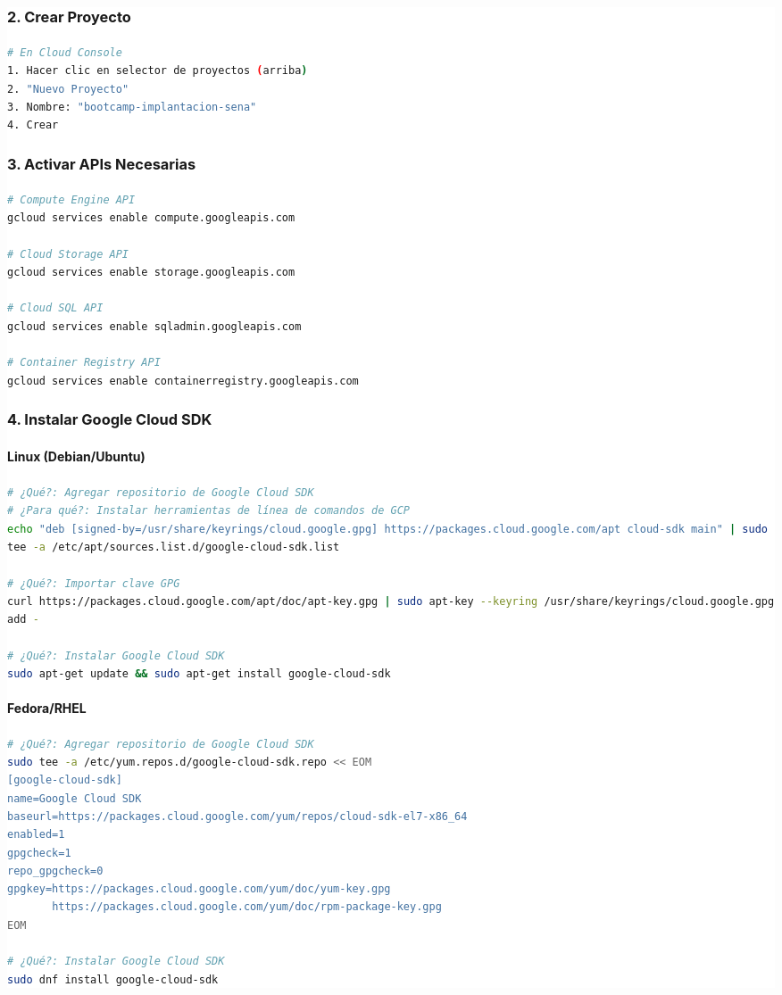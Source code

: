 ### 2. Crear Proyecto

```bash
# En Cloud Console
1. Hacer clic en selector de proyectos (arriba)
2. "Nuevo Proyecto"
3. Nombre: "bootcamp-implantacion-sena"
4. Crear
```

### 3. Activar APIs Necesarias

```bash
# Compute Engine API
gcloud services enable compute.googleapis.com

# Cloud Storage API
gcloud services enable storage.googleapis.com

# Cloud SQL API
gcloud services enable sqladmin.googleapis.com

# Container Registry API
gcloud services enable containerregistry.googleapis.com
```

### 4. Instalar Google Cloud SDK

#### Linux (Debian/Ubuntu)

```bash
# ¿Qué?: Agregar repositorio de Google Cloud SDK
# ¿Para qué?: Instalar herramientas de línea de comandos de GCP
echo "deb [signed-by=/usr/share/keyrings/cloud.google.gpg] https://packages.cloud.google.com/apt cloud-sdk main" | sudo tee -a /etc/apt/sources.list.d/google-cloud-sdk.list

# ¿Qué?: Importar clave GPG
curl https://packages.cloud.google.com/apt/doc/apt-key.gpg | sudo apt-key --keyring /usr/share/keyrings/cloud.google.gpg add -

# ¿Qué?: Instalar Google Cloud SDK
sudo apt-get update && sudo apt-get install google-cloud-sdk
```

#### Fedora/RHEL

```bash
# ¿Qué?: Agregar repositorio de Google Cloud SDK
sudo tee -a /etc/yum.repos.d/google-cloud-sdk.repo << EOM
[google-cloud-sdk]
name=Google Cloud SDK
baseurl=https://packages.cloud.google.com/yum/repos/cloud-sdk-el7-x86_64
enabled=1
gpgcheck=1
repo_gpgcheck=0
gpgkey=https://packages.cloud.google.com/yum/doc/yum-key.gpg
       https://packages.cloud.google.com/yum/doc/rpm-package-key.gpg
EOM

# ¿Qué?: Instalar Google Cloud SDK
sudo dnf install google-cloud-sdk
```
